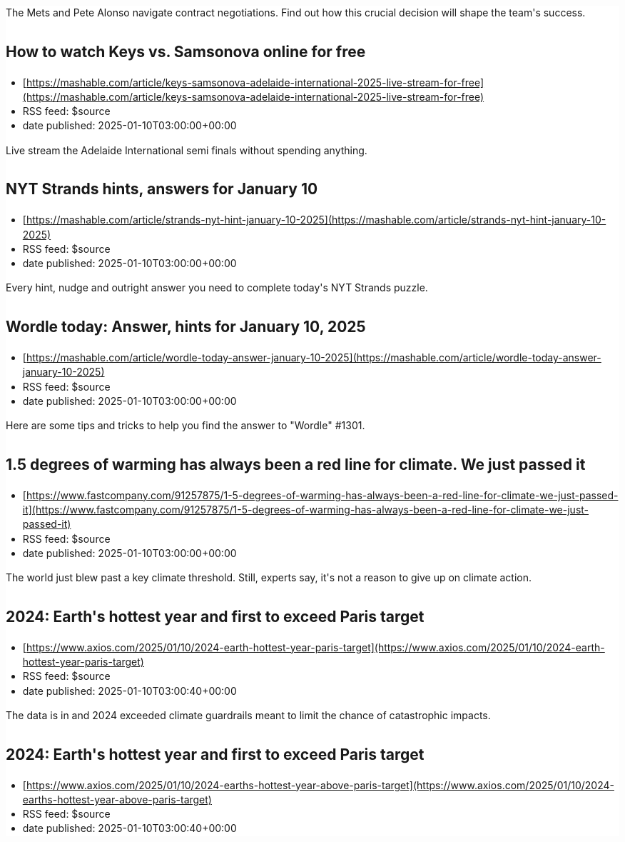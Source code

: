 The Mets and Pete Alonso navigate contract negotiations. Find out how this crucial decision will shape the team's success.

## How to watch Keys vs. Samsonova online for free
 - [https://mashable.com/article/keys-samsonova-adelaide-international-2025-live-stream-for-free](https://mashable.com/article/keys-samsonova-adelaide-international-2025-live-stream-for-free)
 - RSS feed: $source
 - date published: 2025-01-10T03:00:00+00:00

Live stream the Adelaide International semi finals without spending anything.

## NYT Strands hints, answers for January 10
 - [https://mashable.com/article/strands-nyt-hint-january-10-2025](https://mashable.com/article/strands-nyt-hint-january-10-2025)
 - RSS feed: $source
 - date published: 2025-01-10T03:00:00+00:00

Every hint, nudge and outright answer you need to complete today's NYT Strands puzzle.

## Wordle today: Answer, hints for January 10, 2025
 - [https://mashable.com/article/wordle-today-answer-january-10-2025](https://mashable.com/article/wordle-today-answer-january-10-2025)
 - RSS feed: $source
 - date published: 2025-01-10T03:00:00+00:00

Here are some tips and tricks to help you find the answer to "Wordle" #1301.

## 1.5 degrees of warming has always been a red line for climate. We just passed it
 - [https://www.fastcompany.com/91257875/1-5-degrees-of-warming-has-always-been-a-red-line-for-climate-we-just-passed-it](https://www.fastcompany.com/91257875/1-5-degrees-of-warming-has-always-been-a-red-line-for-climate-we-just-passed-it)
 - RSS feed: $source
 - date published: 2025-01-10T03:00:00+00:00

The world just blew past a key climate threshold. Still, experts say, it's not a reason to give up on climate action.

## 2024: Earth's hottest year and first to exceed Paris target
 - [https://www.axios.com/2025/01/10/2024-earth-hottest-year-paris-target](https://www.axios.com/2025/01/10/2024-earth-hottest-year-paris-target)
 - RSS feed: $source
 - date published: 2025-01-10T03:00:40+00:00

The data is in and 2024 exceeded climate guardrails meant to limit the chance of catastrophic impacts.

## 2024: Earth's hottest year and first to exceed Paris target
 - [https://www.axios.com/2025/01/10/2024-earths-hottest-year-above-paris-target](https://www.axios.com/2025/01/10/2024-earths-hottest-year-above-paris-target)
 - RSS feed: $source
 - date published: 2025-01-10T03:00:40+00:00
